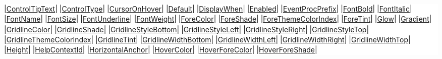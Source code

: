 |[ControlTipText](http://msdn.microsoft.com/library/394aecbe-0053-d114-1804-c4ee6a9749d0%28Office.15%29.aspx)|
|[ControlType](http://msdn.microsoft.com/library/c41e555b-195b-7af9-f2ee-09d92980e557%28Office.15%29.aspx)|
|[CursorOnHover](http://msdn.microsoft.com/library/98bfdba4-4b42-8bbc-e1d2-d68cc21defc3%28Office.15%29.aspx)|
|[Default](http://msdn.microsoft.com/library/b643350e-9a89-a0ff-b8dd-f1c2c1392992%28Office.15%29.aspx)|
|[DisplayWhen](http://msdn.microsoft.com/library/3775036c-c483-1c2d-6845-cd999104925d%28Office.15%29.aspx)|
|[Enabled](http://msdn.microsoft.com/library/c48d979d-3320-d8ab-1019-c5d1bf60e01d%28Office.15%29.aspx)|
|[EventProcPrefix](http://msdn.microsoft.com/library/89611b46-0c56-d855-9e4d-d1a301f300ae%28Office.15%29.aspx)|
|[FontBold](http://msdn.microsoft.com/library/6a736a00-6305-74cd-47b9-aa29b8a76d62%28Office.15%29.aspx)|
|[FontItalic](http://msdn.microsoft.com/library/a82d5e83-b892-a006-e68a-cda3c2c82d1d%28Office.15%29.aspx)|
|[FontName](http://msdn.microsoft.com/library/0e1099d3-92fb-a077-9148-e2f64305faee%28Office.15%29.aspx)|
|[FontSize](http://msdn.microsoft.com/library/3ceff45a-fe5d-f692-7ad3-ab20143e12fc%28Office.15%29.aspx)|
|[FontUnderline](http://msdn.microsoft.com/library/1882cbe8-3e22-9224-bb18-a5f3aa9cf737%28Office.15%29.aspx)|
|[FontWeight](http://msdn.microsoft.com/library/a7c0b157-c25c-24e5-b05d-cc8ab726ac7b%28Office.15%29.aspx)|
|[ForeColor](http://msdn.microsoft.com/library/6d19e4b2-2375-fe37-c226-4489ebcb808e%28Office.15%29.aspx)|
|[ForeShade](http://msdn.microsoft.com/library/c8ddc31f-83a3-c836-e1f7-2ffe5ea86d4a%28Office.15%29.aspx)|
|[ForeThemeColorIndex](http://msdn.microsoft.com/library/4831634a-6988-57ec-0e47-6c16a6c832a0%28Office.15%29.aspx)|
|[ForeTint](http://msdn.microsoft.com/library/87b29d73-fdbf-0ffa-d2eb-78d182625458%28Office.15%29.aspx)|
|[Glow](http://msdn.microsoft.com/library/e6c147b4-c378-90bd-7132-f44021994ecd%28Office.15%29.aspx)|
|[Gradient](http://msdn.microsoft.com/library/6ab8ea87-7bba-6476-14e5-0d0e7e645d0e%28Office.15%29.aspx)|
|[GridlineColor](http://msdn.microsoft.com/library/ef5addc8-5e29-ef8b-f7f6-0b91c68e9bc9%28Office.15%29.aspx)|
|[GridlineShade](http://msdn.microsoft.com/library/044e8de8-e7c9-dd59-920c-529bc3e6a51a%28Office.15%29.aspx)|
|[GridlineStyleBottom](http://msdn.microsoft.com/library/77ee45fb-5dde-2925-d88b-da62a6f9ed27%28Office.15%29.aspx)|
|[GridlineStyleLeft](http://msdn.microsoft.com/library/4e98dccd-e0d6-b24c-0a7a-f8dd54907fa0%28Office.15%29.aspx)|
|[GridlineStyleRight](http://msdn.microsoft.com/library/496c1c59-0111-8e2f-31b9-af2ee7ff3964%28Office.15%29.aspx)|
|[GridlineStyleTop](http://msdn.microsoft.com/library/f6fb163b-ece7-08a0-b786-e32287d40e50%28Office.15%29.aspx)|
|[GridlineThemeColorIndex](http://msdn.microsoft.com/library/e736f508-fc12-0244-5f46-825bbbbc24c8%28Office.15%29.aspx)|
|[GridlineTint](http://msdn.microsoft.com/library/a24518ba-866e-be3e-dde7-bb3301c83353%28Office.15%29.aspx)|
|[GridlineWidthBottom](http://msdn.microsoft.com/library/693e49bf-fd74-b00f-0663-54f577179d3a%28Office.15%29.aspx)|
|[GridlineWidthLeft](http://msdn.microsoft.com/library/8c70fe5c-cf65-49af-558a-d5f28dd79f4a%28Office.15%29.aspx)|
|[GridlineWidthRight](http://msdn.microsoft.com/library/f3d0cd61-c03c-92ba-6b5e-030d1efed9c5%28Office.15%29.aspx)|
|[GridlineWidthTop](http://msdn.microsoft.com/library/dfa6bb67-9841-ddf0-508a-9553fbf0229e%28Office.15%29.aspx)|
|[Height](http://msdn.microsoft.com/library/40b8e9fb-8573-7bb2-9467-12ca5b593a04%28Office.15%29.aspx)|
|[HelpContextId](http://msdn.microsoft.com/library/265cf535-68b0-f627-f09c-c09b72d41aad%28Office.15%29.aspx)|
|[HorizontalAnchor](http://msdn.microsoft.com/library/3b16ed18-a83d-df6e-5f14-6edbd25e9490%28Office.15%29.aspx)|
|[HoverColor](http://msdn.microsoft.com/library/00d4b912-fb14-2e63-ec4e-386ad4b9f0c3%28Office.15%29.aspx)|
|[HoverForeColor](http://msdn.microsoft.com/library/a1efabe5-1cde-00f2-319b-df72e0f718c8%28Office.15%29.aspx)|
|[HoverForeShade](http://msdn.microsoft.com/library/be9e6008-4cc4-94b5-869e-068c3b73443a%28Office.15%29.aspx)|
